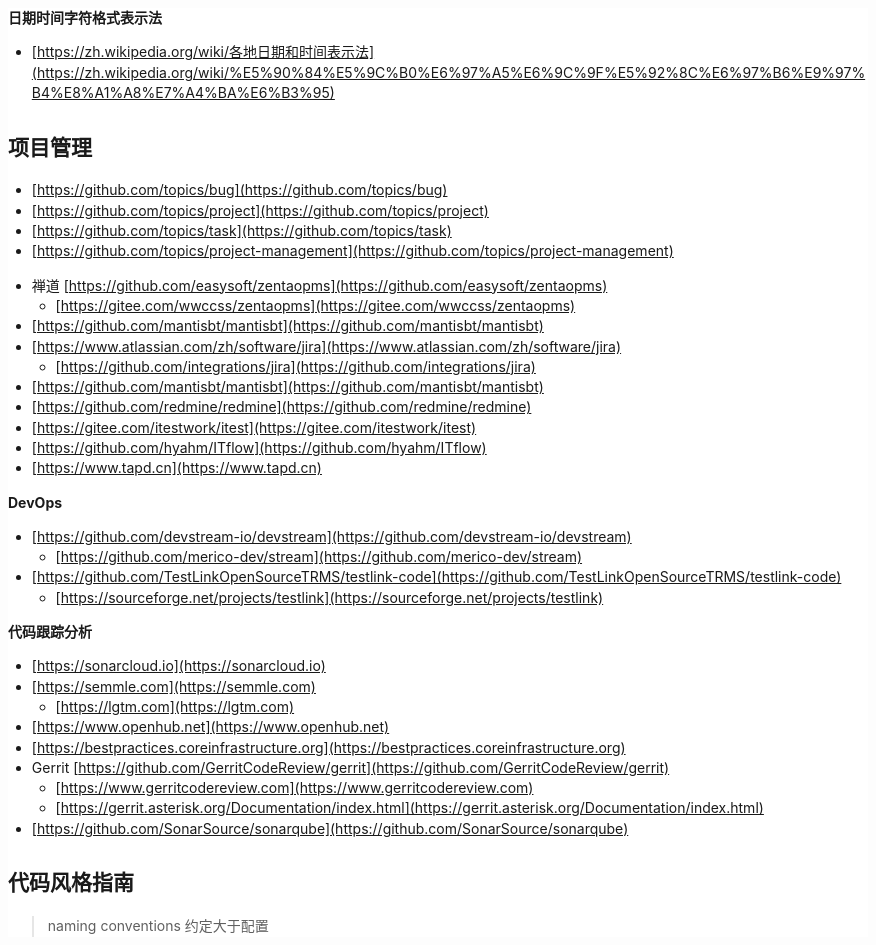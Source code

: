 

**日期时间字符格式表示法**

* [https://zh.wikipedia.org/wiki/各地日期和时间表示法](https://zh.wikipedia.org/wiki/%E5%90%84%E5%9C%B0%E6%97%A5%E6%9C%9F%E5%92%8C%E6%97%B6%E9%97%B4%E8%A1%A8%E7%A4%BA%E6%B3%95)




## 项目管理

+ [https://github.com/topics/bug](https://github.com/topics/bug)
+ [https://github.com/topics/project](https://github.com/topics/project)
+ [https://github.com/topics/task](https://github.com/topics/task)
+ [https://github.com/topics/project-management](https://github.com/topics/project-management)


* 禅道 [https://github.com/easysoft/zentaopms](https://github.com/easysoft/zentaopms)
    * [https://gitee.com/wwccss/zentaopms](https://gitee.com/wwccss/zentaopms)
* [https://github.com/mantisbt/mantisbt](https://github.com/mantisbt/mantisbt)
* [https://www.atlassian.com/zh/software/jira](https://www.atlassian.com/zh/software/jira)
    * [https://github.com/integrations/jira](https://github.com/integrations/jira)
* [https://github.com/mantisbt/mantisbt](https://github.com/mantisbt/mantisbt)
* [https://github.com/redmine/redmine](https://github.com/redmine/redmine)
* [https://gitee.com/itestwork/itest](https://gitee.com/itestwork/itest)
* [https://github.com/hyahm/ITflow](https://github.com/hyahm/ITflow)
* [https://www.tapd.cn](https://www.tapd.cn)


**DevOps**

* [https://github.com/devstream-io/devstream](https://github.com/devstream-io/devstream)
    * [https://github.com/merico-dev/stream](https://github.com/merico-dev/stream)
* [https://github.com/TestLinkOpenSourceTRMS/testlink-code](https://github.com/TestLinkOpenSourceTRMS/testlink-code)
    * [https://sourceforge.net/projects/testlink](https://sourceforge.net/projects/testlink)


**代码跟踪分析**

- [https://sonarcloud.io](https://sonarcloud.io)
- [https://semmle.com](https://semmle.com)
    - [https://lgtm.com](https://lgtm.com)
- [https://www.openhub.net](https://www.openhub.net)
- [https://bestpractices.coreinfrastructure.org](https://bestpractices.coreinfrastructure.org)
- Gerrit [https://github.com/GerritCodeReview/gerrit](https://github.com/GerritCodeReview/gerrit)
    - [https://www.gerritcodereview.com](https://www.gerritcodereview.com)
    - [https://gerrit.asterisk.org/Documentation/index.html](https://gerrit.asterisk.org/Documentation/index.html)
- [https://github.com/SonarSource/sonarqube](https://github.com/SonarSource/sonarqube)




## 代码风格指南

> naming conventions 约定大于配置

